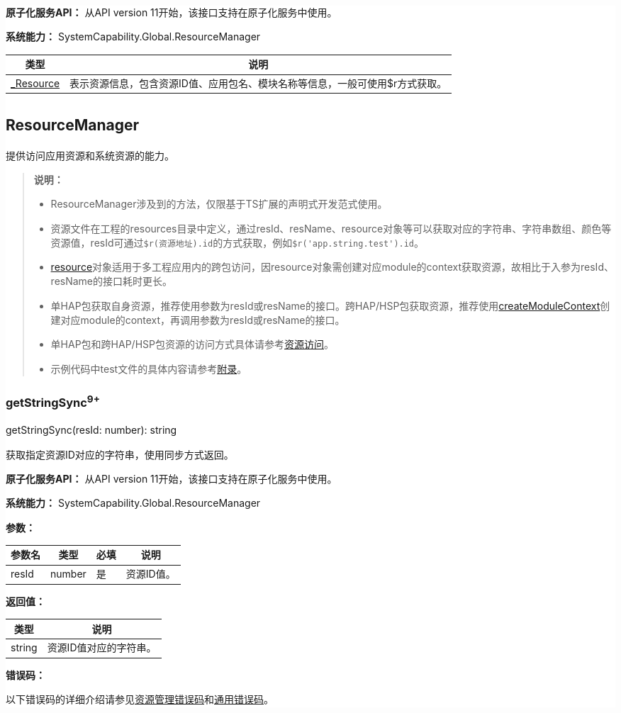 **原子化服务API：** 从API version 11开始，该接口支持在原子化服务中使用。

**系统能力：** SystemCapability.Global.ResourceManager

| 类型    | 说明   |
| ------  | ---- | 
|[_Resource](js-apis-resource.md#resource-1)|表示资源信息，包含资源ID值、应用包名、模块名称等信息，一般可使用$r方式获取。|

## ResourceManager

提供访问应用资源和系统资源的能力。

> **说明：**
>
> - ResourceManager涉及到的方法，仅限基于TS扩展的声明式开发范式使用。
>
> - 资源文件在工程的resources目录中定义，通过resId、resName、resource对象等可以获取对应的字符串、字符串数组、颜色等资源值，resId可通过`$r(资源地址).id`的方式获取，例如`$r('app.string.test').id`。
>
> - [resource](#resource9)对象适用于多工程应用内的跨包访问，因resource对象需创建对应module的context获取资源，故相比于入参为resId、resName的接口耗时更长。
>
> - 单HAP包获取自身资源，推荐使用参数为resId或resName的接口。跨HAP/HSP包获取资源，推荐使用[createModuleContext](../apis-ability-kit/js-apis-app-ability-application.md#applicationcreatemodulecontext12)创建对应module的context，再调用参数为resId或resName的接口。
>
> - 单HAP包和跨HAP/HSP包资源的访问方式具体请参考[资源访问](../../quick-start/resource-categories-and-access.md#资源访问)。
>
> - 示例代码中test文件的具体内容请参考[附录](#附录)。

### getStringSync<sup>9+</sup>

getStringSync(resId: number): string

获取指定资源ID对应的字符串，使用同步方式返回。

**原子化服务API：** 从API version 11开始，该接口支持在原子化服务中使用。

**系统能力：** SystemCapability.Global.ResourceManager

**参数：** 

| 参数名   | 类型     | 必填   | 说明    |
| ----- | ------ | ---- | ----- |
| resId | number | 是    | 资源ID值。 |

**返回值：**

| 类型     | 说明          |
| ------ | ----------- |
| string | 资源ID值对应的字符串。 |

**错误码：**

以下错误码的详细介绍请参见[资源管理错误码](errorcode-resource-manager.md)和[通用错误码](../errorcode-universal.md)。
